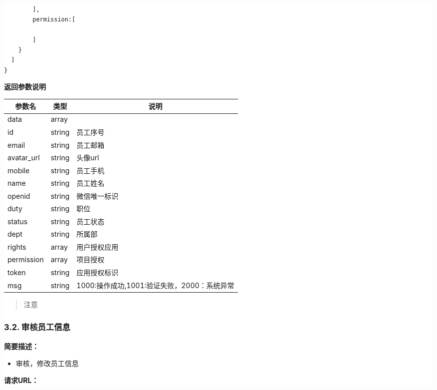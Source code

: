 ```
        ],
        permission:[
        
        ]
    }
  ]
}

```

**返回参数说明**

| 参数名 | 类型 | 说明 |
| --- | --- | --- |
|data      |array|      |	
|id        |string|员工序号|
|email     |string|员工邮箱|
|avatar_url     |string|头像url|
|mobile     |string|员工手机|
|name      |string|员工姓名|
|openid    |string|微信唯一标识|
|duty      |string|职位|
|status    |string|员工状态|
|dept      |string|所属部|
|rights    |array |用户授权应用|
|permission|array |项目授权|
|token     |string|应用授权标识|
|msg       |string|1000:操作成功,1001:验证失败，2000：系统异常

> 
> 
> 注意
> 
>


### 3.2\. 审核员工信息

**简要描述：**

*   审核，修改员工信息

**请求URL：**
